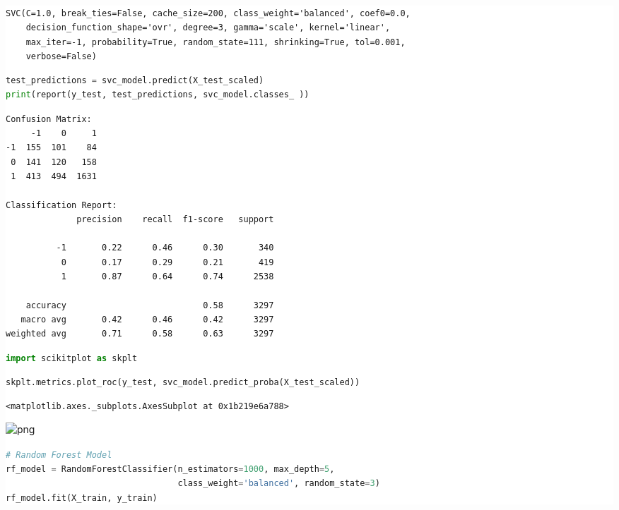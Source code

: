 


    SVC(C=1.0, break_ties=False, cache_size=200, class_weight='balanced', coef0=0.0,
        decision_function_shape='ovr', degree=3, gamma='scale', kernel='linear',
        max_iter=-1, probability=True, random_state=111, shrinking=True, tol=0.001,
        verbose=False)




```python
test_predictions = svc_model.predict(X_test_scaled)
print(report(y_test, test_predictions, svc_model.classes_ ))
```

    Confusion Matrix:
         -1    0     1
    -1  155  101    84
     0  141  120   158
     1  413  494  1631
    
    Classification Report:
                  precision    recall  f1-score   support
    
              -1       0.22      0.46      0.30       340
               0       0.17      0.29      0.21       419
               1       0.87      0.64      0.74      2538
    
        accuracy                           0.58      3297
       macro avg       0.42      0.46      0.42      3297
    weighted avg       0.71      0.58      0.63      3297
    



```python
import scikitplot as skplt
```


```python
skplt.metrics.plot_roc(y_test, svc_model.predict_proba(X_test_scaled)) 
```




    <matplotlib.axes._subplots.AxesSubplot at 0x1b219e6a788>




    
![png](output_85_1.png)
    



```python
# Random Forest Model
rf_model = RandomForestClassifier(n_estimators=1000, max_depth=5, 
                                  class_weight='balanced', random_state=3)
rf_model.fit(X_train, y_train)
```

